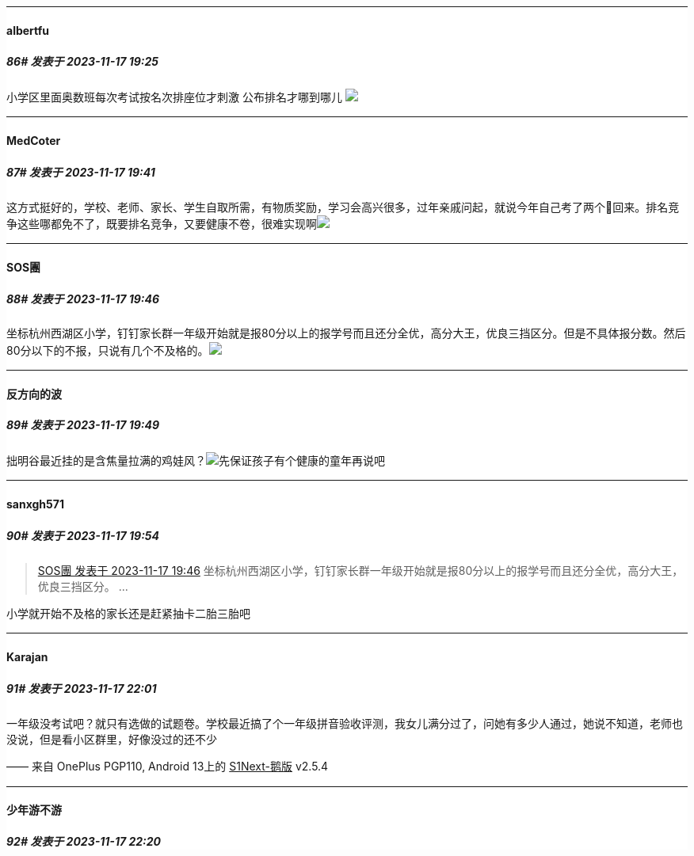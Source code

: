 
*****

####  albertfu  
##### 86#       发表于 2023-11-17 19:25

小学区里面奥数班每次考试按名次排座位才刺激
公布排名才哪到哪儿 <img src="https://static.saraba1st.com/image/smiley/face2017/065.png" referrerpolicy="no-referrer">

*****

####  MedCoter  
##### 87#       发表于 2023-11-17 19:41

这方式挺好的，学校、老师、家长、学生自取所需，有物质奖励，学习会高兴很多，过年亲戚问起，就说今年自己考了两个🎃回来。排名竞争这些哪都免不了，既要排名竞争，又要健康不卷，很难实现啊<img src="https://static.saraba1st.com/image/smiley/face2017/188.png" referrerpolicy="no-referrer">

*****

####  SOS團  
##### 88#       发表于 2023-11-17 19:46

坐标杭州西湖区小学，钉钉家长群一年级开始就是报80分以上的报学号而且还分全优，高分大王，优良三挡区分。但是不具体报分数。然后80分以下的不报，只说有几个不及格的。<img src="https://static.saraba1st.com/image/smiley/face2017/067.png" referrerpolicy="no-referrer">

*****

####  反方向的波  
##### 89#       发表于 2023-11-17 19:49

拙明谷最近挂的是含焦量拉满的鸡娃风？<img src="https://static.saraba1st.com/image/smiley/face2017/037.png" referrerpolicy="no-referrer">先保证孩子有个健康的童年再说吧

*****

####  sanxgh571  
##### 90#       发表于 2023-11-17 19:54

<blockquote><a href="httphttps://bbs.saraba1st.com/2b/forum.php?mod=redirect&amp;goto=findpost&amp;pid=63068841&amp;ptid=2161062" target="_blank">SOS團 发表于 2023-11-17 19:46</a>
坐标杭州西湖区小学，钉钉家长群一年级开始就是报80分以上的报学号而且还分全优，高分大王，优良三挡区分。 ...</blockquote>
小学就开始不及格的家长还是赶紧抽卡二胎三胎吧


*****

####  Karajan  
##### 91#       发表于 2023-11-17 22:01

一年级没考试吧？就只有选做的试题卷。学校最近搞了个一年级拼音验收评测，我女儿满分过了，问她有多少人通过，她说不知道，老师也没说，但是看小区群里，好像没过的还不少

—— 来自 OnePlus PGP110, Android 13上的 [S1Next-鹅版](https://github.com/ykrank/S1-Next/releases) v2.5.4

*****

####  少年游不游  
##### 92#       发表于 2023-11-17 22:20
